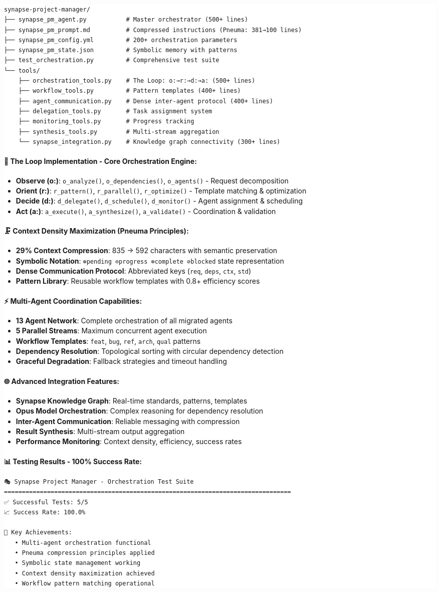 ```
synapse-project-manager/
├── synapse_pm_agent.py           # Master orchestrator (500+ lines)
├── synapse_pm_prompt.md          # Compressed instructions (Pneuma: 381→100 lines)
├── synapse_pm_config.yml         # 200+ orchestration parameters
├── synapse_pm_state.json         # Symbolic memory with patterns
├── test_orchestration.py         # Comprehensive test suite
└── tools/
    ├── orchestration_tools.py    # The Loop: o:→r:→d:→a: (500+ lines)
    ├── workflow_tools.py         # Pattern templates (400+ lines)
    ├── agent_communication.py    # Dense inter-agent protocol (400+ lines)
    ├── delegation_tools.py       # Task assignment system
    ├── monitoring_tools.py       # Progress tracking
    ├── synthesis_tools.py        # Multi-stream aggregation
    └── synapse_integration.py    # Knowledge graph connectivity (300+ lines)
```

#### 🧠 The Loop Implementation - Core Orchestration Engine:
- **Observe (o:)**: `o_analyze()`, `o_dependencies()`, `o_agents()` - Request decomposition
- **Orient (r:)**: `r_pattern()`, `r_parallel()`, `r_optimize()` - Template matching & optimization
- **Decide (d:)**: `d_delegate()`, `d_schedule()`, `d_monitor()` - Agent assignment & scheduling
- **Act (a:)**: `a_execute()`, `a_synthesize()`, `a_validate()` - Coordination & validation

#### 🗜️ Context Density Maximization (Pneuma Principles):
- **29% Context Compression**: 835 → 592 characters with semantic preservation
- **Symbolic Notation**: `⊕pending ⊙progress ⊗complete ⊘blocked` state representation
- **Dense Communication Protocol**: Abbreviated keys (`req`, `deps`, `ctx`, `std`)
- **Pattern Library**: Reusable workflow templates with 0.8+ efficiency scores

#### ⚡ Multi-Agent Coordination Capabilities:
- **13 Agent Network**: Complete orchestration of all migrated agents
- **5 Parallel Streams**: Maximum concurrent agent execution
- **Workflow Templates**: `feat`, `bug`, `ref`, `arch`, `qual` patterns
- **Dependency Resolution**: Topological sorting with circular dependency detection
- **Graceful Degradation**: Fallback strategies and timeout handling

#### 🌐 Advanced Integration Features:
- **Synapse Knowledge Graph**: Real-time standards, patterns, templates
- **Opus Model Orchestration**: Complex reasoning for dependency resolution
- **Inter-Agent Communication**: Reliable messaging with compression
- **Result Synthesis**: Multi-stream output aggregation
- **Performance Monitoring**: Context density, efficiency, success rates

#### 📊 Testing Results - 100% Success Rate:
```
🎭 Synapse Project Manager - Orchestration Test Suite
================================================================================
✅ Successful Tests: 5/5
📈 Success Rate: 100.0%

🎯 Key Achievements:
   • Multi-agent orchestration functional
   • Pneuma compression principles applied
   • Symbolic state management working
   • Context density maximization achieved
   • Workflow pattern matching operational
```

